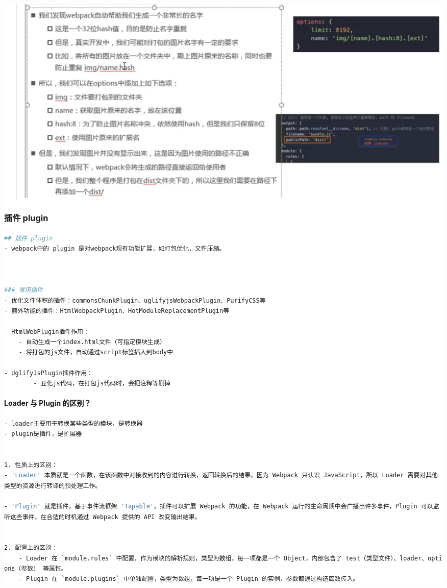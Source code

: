> ![image-20201218001222599](./image/image-20201218001222599.png)



### 插件 plugin

```bash
## 插件 plugin
- webpack中的 plugin 是对webpack现有功能扩展，如打包优化，文件压缩。



### 常用插件
- 优化文件体积的插件：commonsChunkPlugin、uglifyjsWebpackPlugin、PurifyCSS等
- 额外功能的插件：HtmlWebpackPlugin、HotModuleReplacementPlugin等

- HtmlWebPlugin插件作用：
    - 自动生成一个index.html文件（可指定模块生成）
    - 将打包的js文件，自动通过script标签插入到body中

- UglifyJsPlugin插件作用：
		- 丑化js代码，在打包js代码时，会把注释等删掉
```



#### Loader 与 Plugin 的区别？

```bash
- loader主要用于转换某些类型的模块，是转换器
- plugin是插件，是扩展器


1. 性质上的区别：
- 'Loader' 本质就是一个函数，在该函数中对接收到的内容进行转换，返回转换后的结果。因为 Webpack 只认识 JavaScript，所以 Loader 需要对其他类型的资源进行转译的预处理工作。

- 'Plugin' 就是插件，基于事件流框架 'Tapable'，插件可以扩展 Webpack 的功能，在 Webpack 运行的生命周期中会广播出许多事件，Plugin 可以监听这些事件，在合适的时机通过 Webpack 提供的 API 改变输出结果。


2. 配置上的区别：
    - Loader 在 `module.rules` 中配置，作为模块的解析规则，类型为数组，每一项都是一个 Object，内部包含了 test（类型文件）、loader、options（参数） 等属性。
    - Plugin 在 `module.plugins` 中单独配置，类型为数组，每一项是一个 Plugin 的实例，参数都通过构造函数传入。
```
